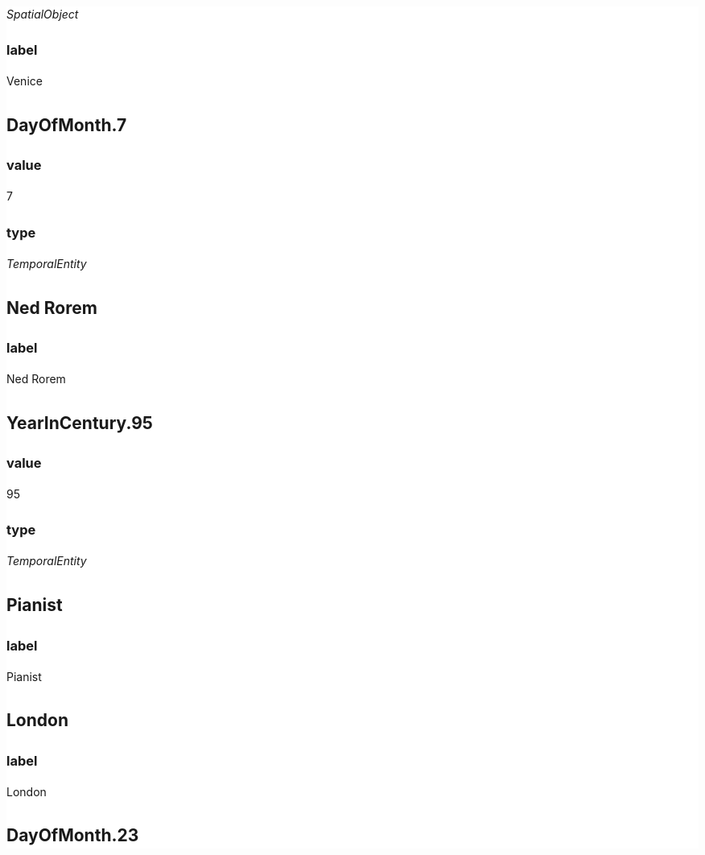 
*SpatialObject*

### label


Venice

## DayOfMonth.7

### value


7

### type


*TemporalEntity*

## Ned Rorem

### label


Ned Rorem

## YearInCentury.95

### value


95

### type


*TemporalEntity*

## Pianist

### label


Pianist

## London

### label


London

## DayOfMonth.23
